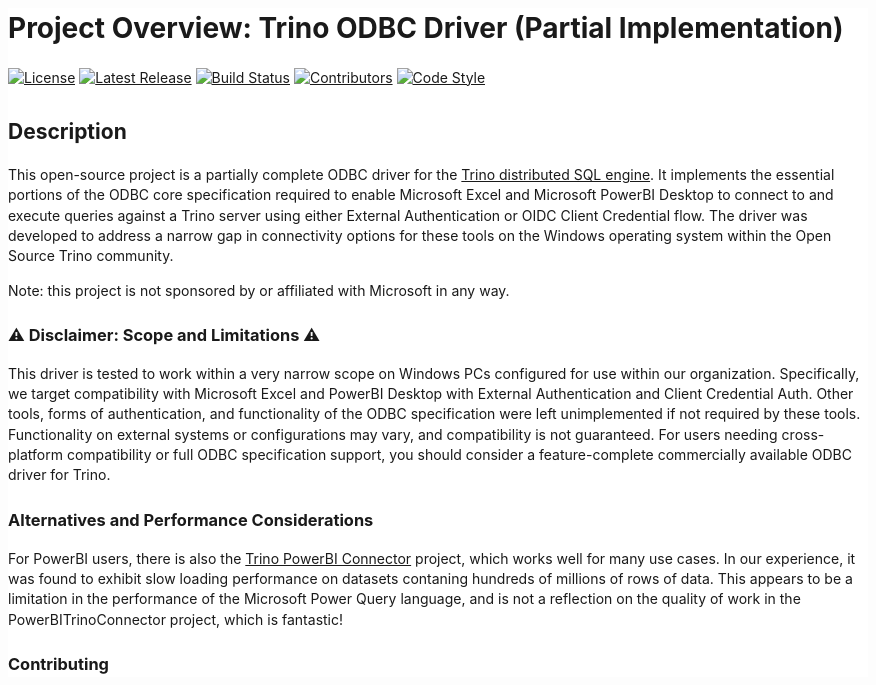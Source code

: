 # Project Overview: Trino ODBC Driver (Partial Implementation)

[![License](https://img.shields.io/badge/License-Apache_2.0-blue.svg)]()
[![Latest Release](https://img.shields.io/github/v/release/trinodb/trino-odbc.svg)]()
[![Build Status](https://img.shields.io/github/actions/workflow/status/trinodb/trino-odbc/make_release.yml.svg)]()
[![Contributors](https://img.shields.io/github/contributors/trinodb/trino-odbc.svg)]()
[![Code Style](https://img.shields.io/badge/Code%20Style-Clang%20Format-blue.svg)]()

## Description

This open-source project is a partially complete ODBC driver for the
[Trino distributed SQL engine](https://trino.io/). It implements the
essential portions of the ODBC core specification required to enable
Microsoft Excel and Microsoft PowerBI Desktop to connect to and
execute queries against a Trino server using either External
Authentication or OIDC Client Credential flow.
The driver was developed to address a narrow gap in connectivity
options for these tools on the Windows operating system within
the Open Source Trino community.

Note: this project is not sponsored by or affiliated with
Microsoft in any way.

### :warning: Disclaimer: Scope and Limitations :warning:

This driver is tested to work within a very narrow scope on Windows
PCs configured for use within our organization. Specifically, we target
compatibility with Microsoft Excel and PowerBI Desktop with External
Authentication and Client Credential Auth. Other tools, forms of
authentication, and functionality of the ODBC specification were
left unimplemented if not required by these tools. Functionality on
external systems or configurations may vary, and compatibility is
not guaranteed.  For users needing cross-platform compatibility or
full ODBC specification support, you should consider a feature-complete
commercially available ODBC driver for Trino.

### Alternatives and Performance Considerations

For PowerBI users, there is also the
[Trino PowerBI Connector](https://github.com/CreativeDataEU/PowerBITrinoConnector)
project, which works well for many use cases. In our experience,
it was found to exhibit slow loading performance on datasets contaning
hundreds of millions of rows of data. This appears to be
a limitation in the performance of the Microsoft Power Query
language, and is not a reflection on the quality of work
in the PowerBITrinoConnector project, which is fantastic!

### Contributing
